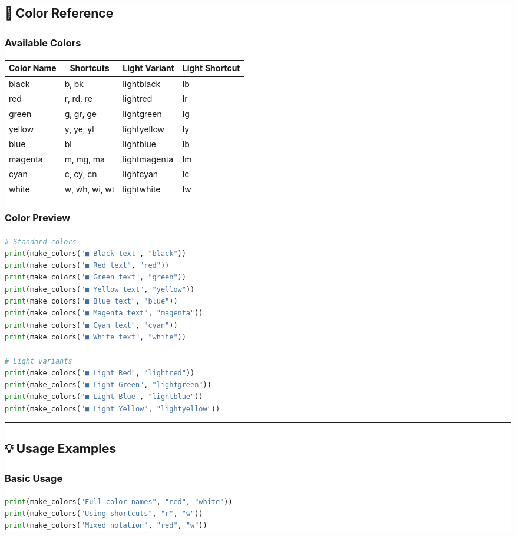 
## 🎨 Color Reference

### Available Colors

| Color Name | Shortcuts     | Light Variant | Light Shortcut |
| ---------- | ------------- | ------------- | -------------- |
| black      | b, bk         | lightblack    | lb             |
| red        | r, rd, re     | lightred      | lr             |
| green      | g, gr, ge     | lightgreen    | lg             |
| yellow     | y, ye, yl     | lightyellow   | ly             |
| blue       | bl            | lightblue     | lb             |
| magenta    | m, mg, ma     | lightmagenta  | lm             |
| cyan       | c, cy, cn     | lightcyan     | lc             |
| white      | w, wh, wi, wt | lightwhite    | lw             |

### Color Preview

```python
# Standard colors
print(make_colors("■ Black text", "black"))
print(make_colors("■ Red text", "red"))
print(make_colors("■ Green text", "green"))
print(make_colors("■ Yellow text", "yellow"))
print(make_colors("■ Blue text", "blue"))
print(make_colors("■ Magenta text", "magenta"))
print(make_colors("■ Cyan text", "cyan"))
print(make_colors("■ White text", "white"))

# Light variants
print(make_colors("■ Light Red", "lightred"))
print(make_colors("■ Light Green", "lightgreen"))
print(make_colors("■ Light Blue", "lightblue"))
print(make_colors("■ Light Yellow", "lightyellow"))
```

---

## 💡 Usage Examples

### Basic Usage

```python
print(make_colors("Full color names", "red", "white"))
print(make_colors("Using shortcuts", "r", "w"))
print(make_colors("Mixed notation", "red", "w"))
```
